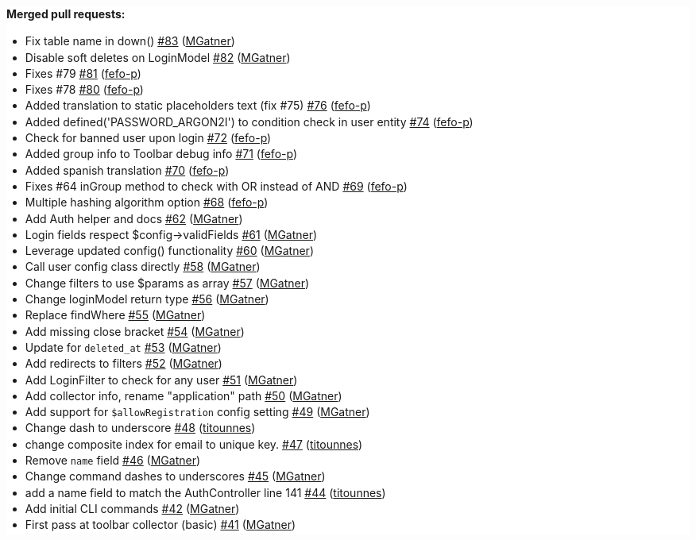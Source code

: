 **Merged pull requests:**

- Fix table name in down\(\) [\#83](https://github.com/lonnieezell/myth-auth/pull/83) ([MGatner](https://github.com/MGatner))
- Disable soft deletes on LoginModel [\#82](https://github.com/lonnieezell/myth-auth/pull/82) ([MGatner](https://github.com/MGatner))
- Fixes \#79 [\#81](https://github.com/lonnieezell/myth-auth/pull/81) ([fefo-p](https://github.com/fefo-p))
- Fixes \#78 [\#80](https://github.com/lonnieezell/myth-auth/pull/80) ([fefo-p](https://github.com/fefo-p))
- Added translation to static placeholders text \(fix \#75\) [\#76](https://github.com/lonnieezell/myth-auth/pull/76) ([fefo-p](https://github.com/fefo-p))
- Added defined\('PASSWORD\_ARGON2I'\) to condition check in user entity [\#74](https://github.com/lonnieezell/myth-auth/pull/74) ([fefo-p](https://github.com/fefo-p))
- Check for banned user upon login [\#72](https://github.com/lonnieezell/myth-auth/pull/72) ([fefo-p](https://github.com/fefo-p))
- Added group info to Toolbar debug info [\#71](https://github.com/lonnieezell/myth-auth/pull/71) ([fefo-p](https://github.com/fefo-p))
- Added spanish translation [\#70](https://github.com/lonnieezell/myth-auth/pull/70) ([fefo-p](https://github.com/fefo-p))
- Fixes \#64 inGroup method to check with OR instead of AND [\#69](https://github.com/lonnieezell/myth-auth/pull/69) ([fefo-p](https://github.com/fefo-p))
- Multiple hashing algorithm option [\#68](https://github.com/lonnieezell/myth-auth/pull/68) ([fefo-p](https://github.com/fefo-p))
- Add Auth helper and docs [\#62](https://github.com/lonnieezell/myth-auth/pull/62) ([MGatner](https://github.com/MGatner))
- Login fields respect $config-\>validFields [\#61](https://github.com/lonnieezell/myth-auth/pull/61) ([MGatner](https://github.com/MGatner))
- Leverage updated config\(\) functionality [\#60](https://github.com/lonnieezell/myth-auth/pull/60) ([MGatner](https://github.com/MGatner))
- Call user config class directly [\#58](https://github.com/lonnieezell/myth-auth/pull/58) ([MGatner](https://github.com/MGatner))
- Change filters to use $params as array [\#57](https://github.com/lonnieezell/myth-auth/pull/57) ([MGatner](https://github.com/MGatner))
- Change loginModel return type [\#56](https://github.com/lonnieezell/myth-auth/pull/56) ([MGatner](https://github.com/MGatner))
- Replace findWhere [\#55](https://github.com/lonnieezell/myth-auth/pull/55) ([MGatner](https://github.com/MGatner))
- Add missing close bracket [\#54](https://github.com/lonnieezell/myth-auth/pull/54) ([MGatner](https://github.com/MGatner))
- Update for `deleted_at` [\#53](https://github.com/lonnieezell/myth-auth/pull/53) ([MGatner](https://github.com/MGatner))
- Add redirects to filters [\#52](https://github.com/lonnieezell/myth-auth/pull/52) ([MGatner](https://github.com/MGatner))
- Add LoginFilter to check for any user [\#51](https://github.com/lonnieezell/myth-auth/pull/51) ([MGatner](https://github.com/MGatner))
- Add collector info, rename "application" path [\#50](https://github.com/lonnieezell/myth-auth/pull/50) ([MGatner](https://github.com/MGatner))
- Add support for `$allowRegistration` config setting [\#49](https://github.com/lonnieezell/myth-auth/pull/49) ([MGatner](https://github.com/MGatner))
- Change dash to underscore [\#48](https://github.com/lonnieezell/myth-auth/pull/48) ([titounnes](https://github.com/titounnes))
- change composite index for email to unique key. [\#47](https://github.com/lonnieezell/myth-auth/pull/47) ([titounnes](https://github.com/titounnes))
- Remove `name` field [\#46](https://github.com/lonnieezell/myth-auth/pull/46) ([MGatner](https://github.com/MGatner))
- Change command dashes to underscores [\#45](https://github.com/lonnieezell/myth-auth/pull/45) ([MGatner](https://github.com/MGatner))
- add a name field to match the AuthController line 141 [\#44](https://github.com/lonnieezell/myth-auth/pull/44) ([titounnes](https://github.com/titounnes))
- Add initial CLI commands [\#42](https://github.com/lonnieezell/myth-auth/pull/42) ([MGatner](https://github.com/MGatner))
- First pass at toolbar collector \(basic\) [\#41](https://github.com/lonnieezell/myth-auth/pull/41) ([MGatner](https://github.com/MGatner))